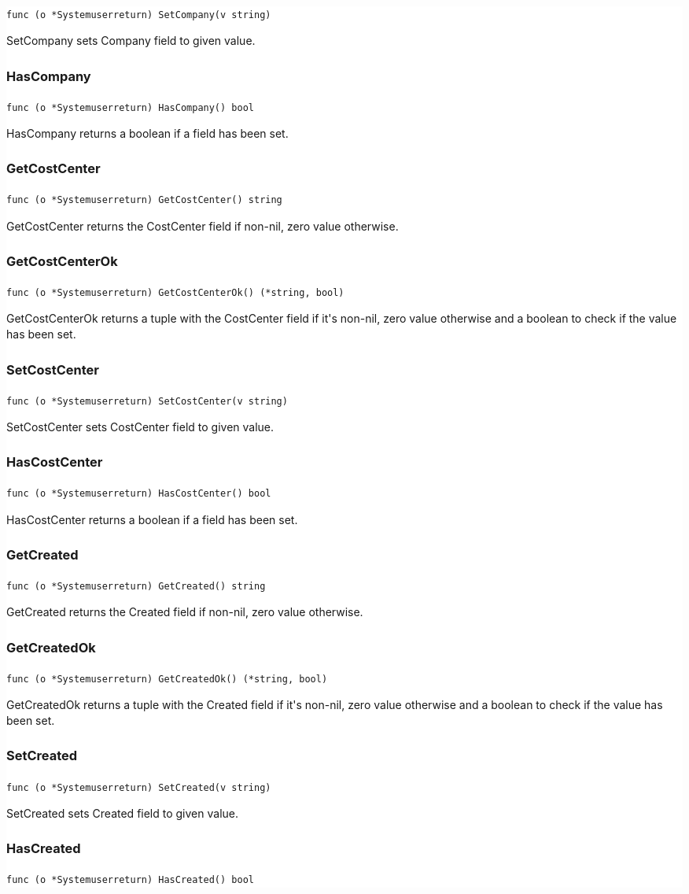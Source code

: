 `func (o *Systemuserreturn) SetCompany(v string)`

SetCompany sets Company field to given value.

### HasCompany

`func (o *Systemuserreturn) HasCompany() bool`

HasCompany returns a boolean if a field has been set.

### GetCostCenter

`func (o *Systemuserreturn) GetCostCenter() string`

GetCostCenter returns the CostCenter field if non-nil, zero value otherwise.

### GetCostCenterOk

`func (o *Systemuserreturn) GetCostCenterOk() (*string, bool)`

GetCostCenterOk returns a tuple with the CostCenter field if it's non-nil, zero value otherwise
and a boolean to check if the value has been set.

### SetCostCenter

`func (o *Systemuserreturn) SetCostCenter(v string)`

SetCostCenter sets CostCenter field to given value.

### HasCostCenter

`func (o *Systemuserreturn) HasCostCenter() bool`

HasCostCenter returns a boolean if a field has been set.

### GetCreated

`func (o *Systemuserreturn) GetCreated() string`

GetCreated returns the Created field if non-nil, zero value otherwise.

### GetCreatedOk

`func (o *Systemuserreturn) GetCreatedOk() (*string, bool)`

GetCreatedOk returns a tuple with the Created field if it's non-nil, zero value otherwise
and a boolean to check if the value has been set.

### SetCreated

`func (o *Systemuserreturn) SetCreated(v string)`

SetCreated sets Created field to given value.

### HasCreated

`func (o *Systemuserreturn) HasCreated() bool`
